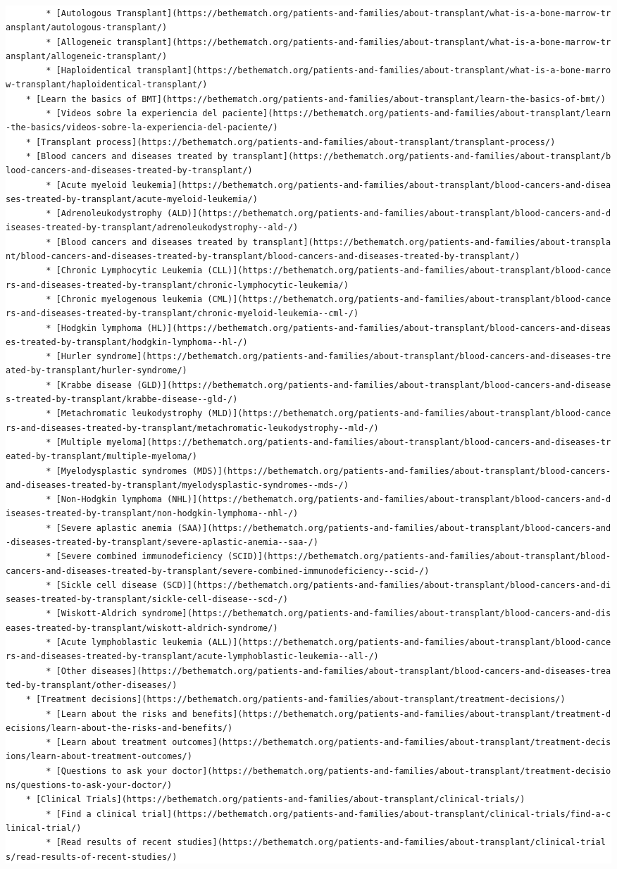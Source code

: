             * [Autologous Transplant](https://bethematch.org/patients-and-families/about-transplant/what-is-a-bone-marrow-transplant/autologous-transplant/)
            * [Allogeneic transplant](https://bethematch.org/patients-and-families/about-transplant/what-is-a-bone-marrow-transplant/allogeneic-transplant/)
            * [Haploidentical transplant](https://bethematch.org/patients-and-families/about-transplant/what-is-a-bone-marrow-transplant/haploidentical-transplant/)
        * [Learn the basics of BMT](https://bethematch.org/patients-and-families/about-transplant/learn-the-basics-of-bmt/)
            * [Videos sobre la experiencia del paciente](https://bethematch.org/patients-and-families/about-transplant/learn-the-basics/videos-sobre-la-experiencia-del-paciente/)
        * [Transplant process](https://bethematch.org/patients-and-families/about-transplant/transplant-process/)
        * [Blood cancers and diseases treated by transplant](https://bethematch.org/patients-and-families/about-transplant/blood-cancers-and-diseases-treated-by-transplant/)
            * [Acute myeloid leukemia](https://bethematch.org/patients-and-families/about-transplant/blood-cancers-and-diseases-treated-by-transplant/acute-myeloid-leukemia/)
            * [Adrenoleukodystrophy (ALD)](https://bethematch.org/patients-and-families/about-transplant/blood-cancers-and-diseases-treated-by-transplant/adrenoleukodystrophy--ald-/)
            * [Blood cancers and diseases treated by transplant](https://bethematch.org/patients-and-families/about-transplant/blood-cancers-and-diseases-treated-by-transplant/blood-cancers-and-diseases-treated-by-transplant/)
            * [Chronic Lymphocytic Leukemia (CLL)](https://bethematch.org/patients-and-families/about-transplant/blood-cancers-and-diseases-treated-by-transplant/chronic-lymphocytic-leukemia/)
            * [Chronic myelogenous leukemia (CML)](https://bethematch.org/patients-and-families/about-transplant/blood-cancers-and-diseases-treated-by-transplant/chronic-myeloid-leukemia--cml-/)
            * [Hodgkin lymphoma (HL)](https://bethematch.org/patients-and-families/about-transplant/blood-cancers-and-diseases-treated-by-transplant/hodgkin-lymphoma--hl-/)
            * [Hurler syndrome](https://bethematch.org/patients-and-families/about-transplant/blood-cancers-and-diseases-treated-by-transplant/hurler-syndrome/)
            * [Krabbe disease (GLD)](https://bethematch.org/patients-and-families/about-transplant/blood-cancers-and-diseases-treated-by-transplant/krabbe-disease--gld-/)
            * [Metachromatic leukodystrophy (MLD)](https://bethematch.org/patients-and-families/about-transplant/blood-cancers-and-diseases-treated-by-transplant/metachromatic-leukodystrophy--mld-/)
            * [Multiple myeloma](https://bethematch.org/patients-and-families/about-transplant/blood-cancers-and-diseases-treated-by-transplant/multiple-myeloma/)
            * [Myelodysplastic syndromes (MDS)](https://bethematch.org/patients-and-families/about-transplant/blood-cancers-and-diseases-treated-by-transplant/myelodysplastic-syndromes--mds-/)
            * [Non-Hodgkin lymphoma (NHL)](https://bethematch.org/patients-and-families/about-transplant/blood-cancers-and-diseases-treated-by-transplant/non-hodgkin-lymphoma--nhl-/)
            * [Severe aplastic anemia (SAA)](https://bethematch.org/patients-and-families/about-transplant/blood-cancers-and-diseases-treated-by-transplant/severe-aplastic-anemia--saa-/)
            * [Severe combined immunodeficiency (SCID)](https://bethematch.org/patients-and-families/about-transplant/blood-cancers-and-diseases-treated-by-transplant/severe-combined-immunodeficiency--scid-/)
            * [Sickle cell disease (SCD)](https://bethematch.org/patients-and-families/about-transplant/blood-cancers-and-diseases-treated-by-transplant/sickle-cell-disease--scd-/)
            * [Wiskott-Aldrich syndrome](https://bethematch.org/patients-and-families/about-transplant/blood-cancers-and-diseases-treated-by-transplant/wiskott-aldrich-syndrome/)
            * [Acute lymphoblastic leukemia (ALL)](https://bethematch.org/patients-and-families/about-transplant/blood-cancers-and-diseases-treated-by-transplant/acute-lymphoblastic-leukemia--all-/)
            * [Other diseases](https://bethematch.org/patients-and-families/about-transplant/blood-cancers-and-diseases-treated-by-transplant/other-diseases/)
        * [Treatment decisions](https://bethematch.org/patients-and-families/about-transplant/treatment-decisions/)
            * [Learn about the risks and benefits](https://bethematch.org/patients-and-families/about-transplant/treatment-decisions/learn-about-the-risks-and-benefits/)
            * [Learn about treatment outcomes](https://bethematch.org/patients-and-families/about-transplant/treatment-decisions/learn-about-treatment-outcomes/)
            * [Questions to ask your doctor](https://bethematch.org/patients-and-families/about-transplant/treatment-decisions/questions-to-ask-your-doctor/)
        * [Clinical Trials](https://bethematch.org/patients-and-families/about-transplant/clinical-trials/)
            * [Find a clinical trial](https://bethematch.org/patients-and-families/about-transplant/clinical-trials/find-a-clinical-trial/)
            * [Read results of recent studies](https://bethematch.org/patients-and-families/about-transplant/clinical-trials/read-results-of-recent-studies/)